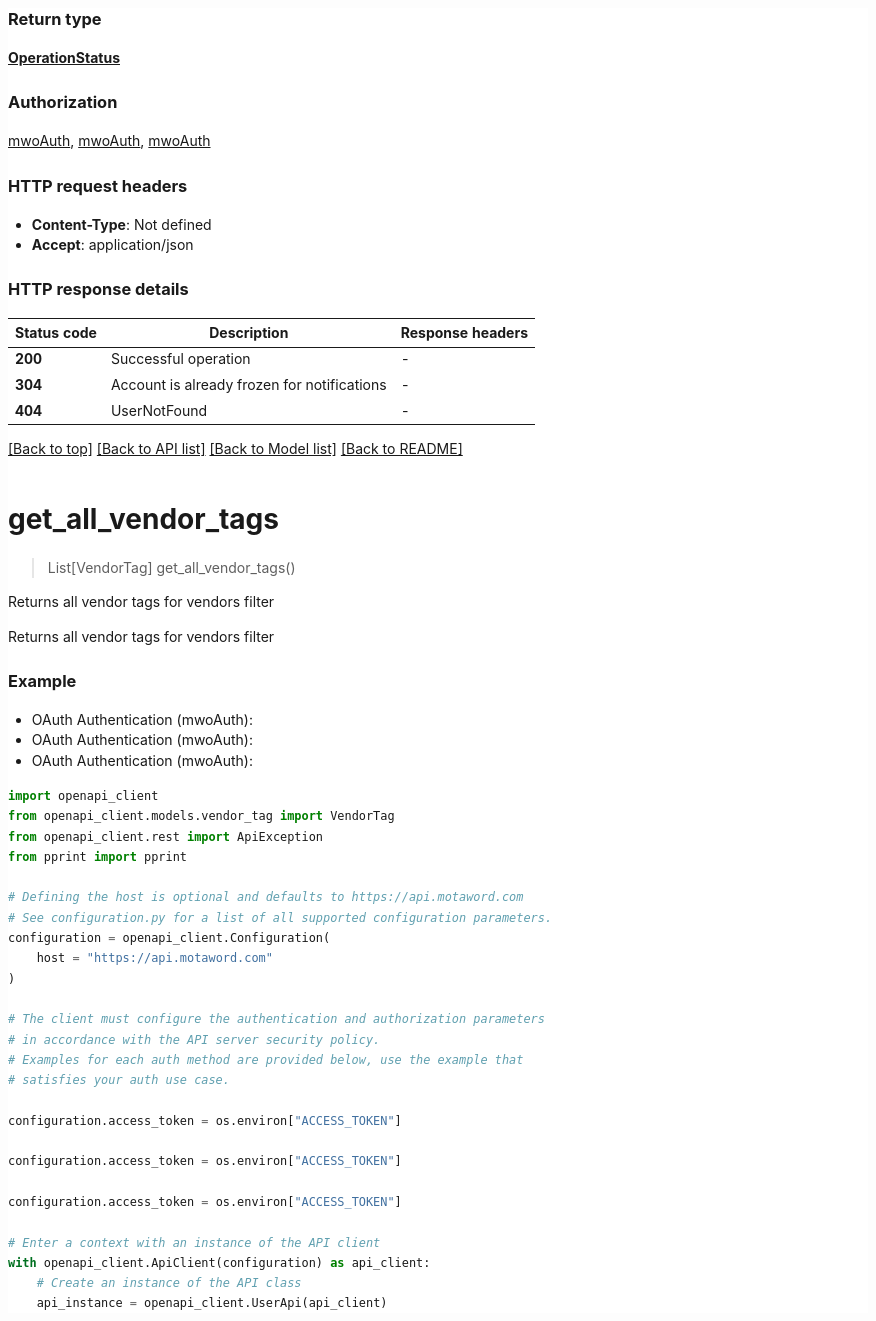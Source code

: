 ### Return type

[**OperationStatus**](OperationStatus.md)

### Authorization

[mwoAuth](../README.md#mwoAuth), [mwoAuth](../README.md#mwoAuth), [mwoAuth](../README.md#mwoAuth)

### HTTP request headers

 - **Content-Type**: Not defined
 - **Accept**: application/json

### HTTP response details

| Status code | Description | Response headers |
|-------------|-------------|------------------|
**200** | Successful operation |  -  |
**304** | Account is already frozen for notifications |  -  |
**404** | UserNotFound |  -  |

[[Back to top]](#) [[Back to API list]](../README.md#documentation-for-api-endpoints) [[Back to Model list]](../README.md#documentation-for-models) [[Back to README]](../README.md)

# **get_all_vendor_tags**
> List[VendorTag] get_all_vendor_tags()

Returns all vendor tags for vendors filter

Returns all vendor tags for vendors filter

### Example

* OAuth Authentication (mwoAuth):
* OAuth Authentication (mwoAuth):
* OAuth Authentication (mwoAuth):

```python
import openapi_client
from openapi_client.models.vendor_tag import VendorTag
from openapi_client.rest import ApiException
from pprint import pprint

# Defining the host is optional and defaults to https://api.motaword.com
# See configuration.py for a list of all supported configuration parameters.
configuration = openapi_client.Configuration(
    host = "https://api.motaword.com"
)

# The client must configure the authentication and authorization parameters
# in accordance with the API server security policy.
# Examples for each auth method are provided below, use the example that
# satisfies your auth use case.

configuration.access_token = os.environ["ACCESS_TOKEN"]

configuration.access_token = os.environ["ACCESS_TOKEN"]

configuration.access_token = os.environ["ACCESS_TOKEN"]

# Enter a context with an instance of the API client
with openapi_client.ApiClient(configuration) as api_client:
    # Create an instance of the API class
    api_instance = openapi_client.UserApi(api_client)

```